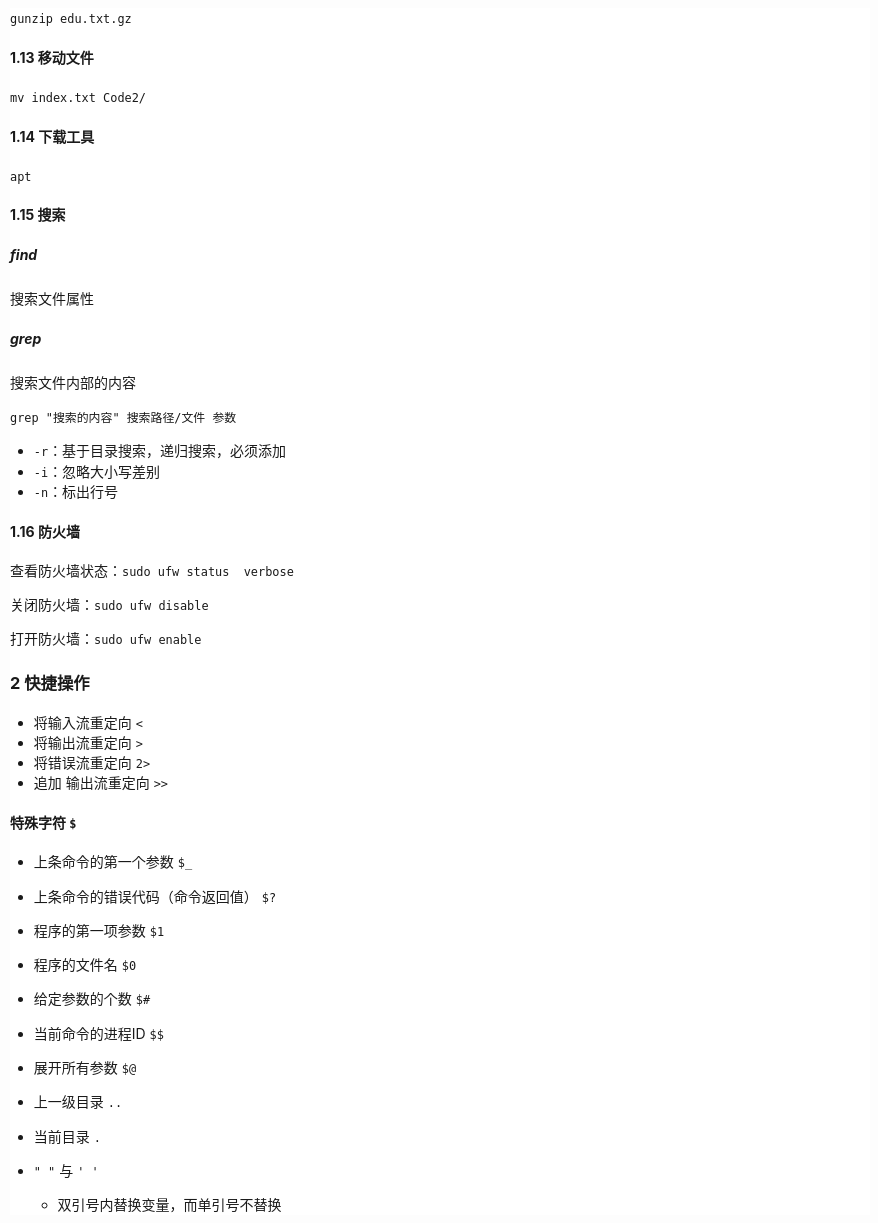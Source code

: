`gunzip edu.txt.gz`

#### 1.13 移动文件

`mv index.txt Code2/`

#### 1.14 下载工具

`apt`

#### 1.15 搜索

##### find

搜索文件属性

##### grep

搜索文件内部的内容

`grep "搜索的内容" 搜索路径/文件 参数`

- `-r`：基于目录搜索，递归搜索，必须添加
- `-i`：忽略大小写差别
- `-n`：标出行号

#### 1.16 防火墙

查看防火墙状态：`sudo ufw status  verbose`

关闭防火墙：`sudo ufw disable`

打开防火墙：`sudo ufw enable`



### 2 快捷操作

- 将输入流重定向 `<`
- 将输出流重定向 `>`
- 将错误流重定向 `2>`
- 追加 输出流重定向 `>>`

#### 特殊字符 `$`

- 上条命令的第一个参数 `$_`
- 上条命令的错误代码（命令返回值） `$?`
- 程序的第一项参数 `$1`
- 程序的文件名 `$0`
- 给定参数的个数 `$#`
- 当前命令的进程ID `$$`
- 展开所有参数 `$@`



- 上一级目录 `..`
- 当前目录 `.`
- `" "` 与 `' '`
  - 双引号内替换变量，而单引号不替换
